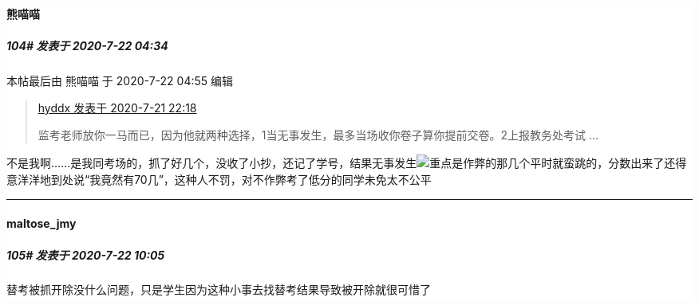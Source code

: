 ####  熊喵喵  
##### 104#       发表于 2020-7-22 04:34



 本帖最后由 熊喵喵 于 2020-7-22 04:55 编辑 
<blockquote><a href="httphttps://bbs.saraba1st.com/2b/forum.php?mod=redirect&amp;goto=findpost&amp;pid=48178621&amp;ptid=1950076" target="_blank">hyddx 发表于 2020-7-21 22:18</a>

监考老师放你一马而已，因为他就两种选择，1当无事发生，最多当场收你卷子算你提前交卷。2上报教务处考试 ...</blockquote>

不是我啊……是我同考场的，抓了好几个，没收了小抄，还记了学号，结果无事发生<img src="https://static.saraba1st.com/image/smiley/face2017/020.png" referrerpolicy="no-referrer">重点是作弊的那几个平时就蛮跳的，分数出来了还得意洋洋地到处说“我竟然有70几”，这种人不罚，对不作弊考了低分的同学未免太不公平







*****

####  maltose_jmy  
##### 105#       发表于 2020-7-22 10:05




替考被抓开除没什么问题，只是学生因为这种小事去找替考结果导致被开除就很可惜了





                                              